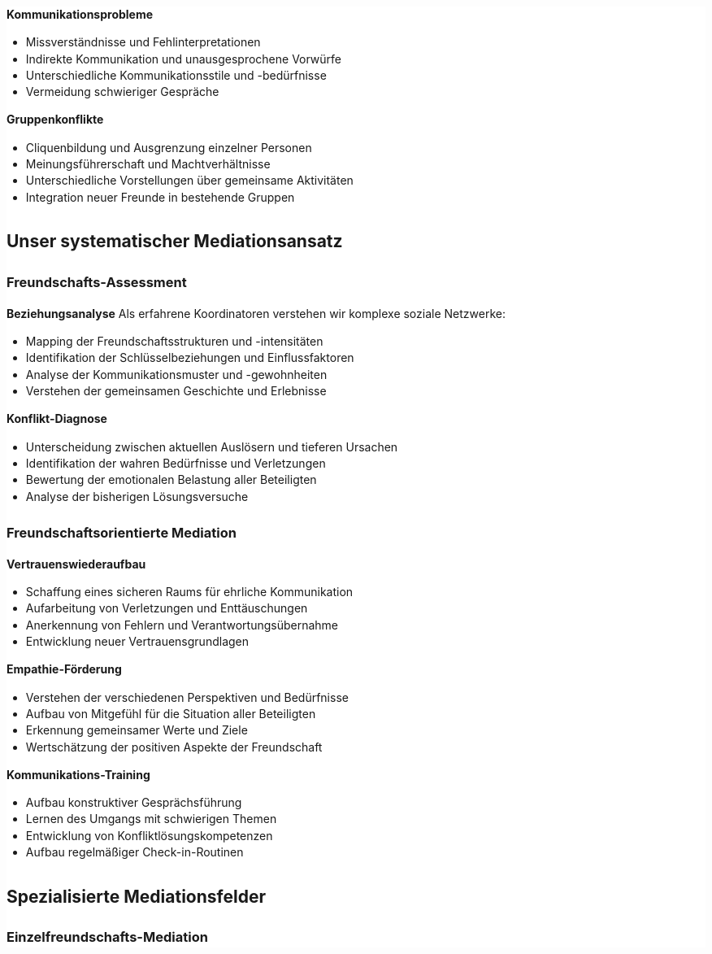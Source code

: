 **Kommunikationsprobleme**
- Missverständnisse und Fehlinterpretationen
- Indirekte Kommunikation und unausgesprochene Vorwürfe
- Unterschiedliche Kommunikationsstile und -bedürfnisse
- Vermeidung schwieriger Gespräche

**Gruppenkonflikte**
- Cliquenbildung und Ausgrenzung einzelner Personen
- Meinungsführerschaft und Machtverhältnisse
- Unterschiedliche Vorstellungen über gemeinsame Aktivitäten
- Integration neuer Freunde in bestehende Gruppen

## Unser systematischer Mediationsansatz

### Freundschafts-Assessment

**Beziehungsanalyse**
Als erfahrene Koordinatoren verstehen wir komplexe soziale Netzwerke:
- Mapping der Freundschaftsstrukturen und -intensitäten
- Identifikation der Schlüsselbeziehungen und Einflussfaktoren
- Analyse der Kommunikationsmuster und -gewohnheiten
- Verstehen der gemeinsamen Geschichte und Erlebnisse

**Konflikt-Diagnose**
- Unterscheidung zwischen aktuellen Auslösern und tieferen Ursachen
- Identifikation der wahren Bedürfnisse und Verletzungen
- Bewertung der emotionalen Belastung aller Beteiligten
- Analyse der bisherigen Lösungsversuche

### Freundschaftsorientierte Mediation

**Vertrauenswiederaufbau**
- Schaffung eines sicheren Raums für ehrliche Kommunikation
- Aufarbeitung von Verletzungen und Enttäuschungen
- Anerkennung von Fehlern und Verantwortungsübernahme
- Entwicklung neuer Vertrauensgrundlagen

**Empathie-Förderung**
- Verstehen der verschiedenen Perspektiven und Bedürfnisse
- Aufbau von Mitgefühl für die Situation aller Beteiligten
- Erkennung gemeinsamer Werte und Ziele
- Wertschätzung der positiven Aspekte der Freundschaft

**Kommunikations-Training**
- Aufbau konstruktiver Gesprächsführung
- Lernen des Umgangs mit schwierigen Themen
- Entwicklung von Konfliktlösungskompetenzen
- Aufbau regelmäßiger Check-in-Routinen

## Spezialisierte Mediationsfelder

### Einzelfreundschafts-Mediation
